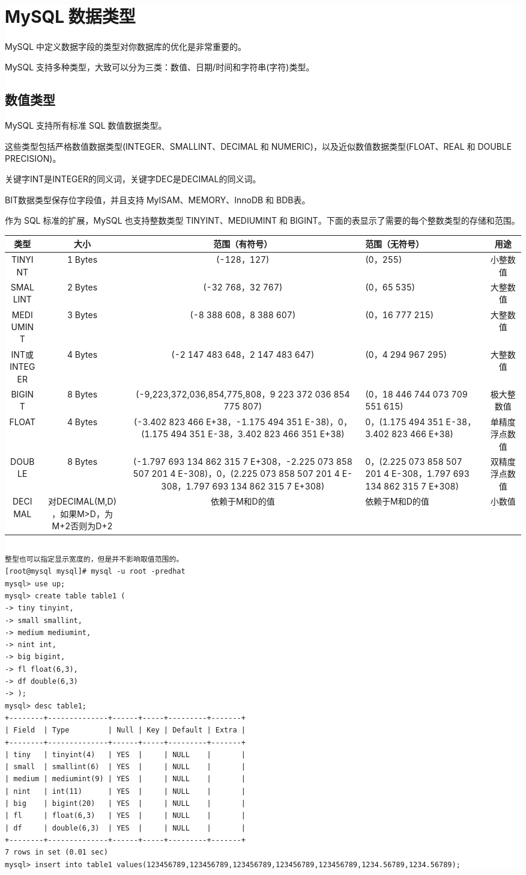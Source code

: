 # MySQL 数据类型

MySQL 中定义数据字段的类型对你数据库的优化是非常重要的。

MySQL 支持多种类型，大致可以分为三类：数值、日期/时间和字符串(字符)类型。

 

## 数值类型

MySQL 支持所有标准 SQL 数值数据类型。

这些类型包括严格数值数据类型(INTEGER、SMALLINT、DECIMAL 和 NUMERIC)，以及近似数值数据类型(FLOAT、REAL 和 DOUBLE PRECISION)。

关键字INT是INTEGER的同义词，关键字DEC是DECIMAL的同义词。

BIT数据类型保存位字段值，并且支持 MyISAM、MEMORY、InnoDB 和 BDB表。

作为 SQL 标准的扩展，MySQL 也支持整数类型 TINYINT、MEDIUMINT 和 BIGINT。下面的表显示了需要的每个整数类型的存储和范围。

|     类型     |                   大小                   |                        范围（有符号）                        | 范围（无符号）                                               |      用途       |
| :----------: | :--------------------------------------: | :----------------------------------------------------------: | :----------------------------------------------------------- | :-------------: |
|   TINYINT    |                 1 Bytes                  |                         (-128，127)                          | (0，255)                                                     |    小整数值     |
|   SMALLINT   |                 2 Bytes                  |                      (-32 768，32 767)                       | (0，65 535)                                                  |    大整数值     |
|  MEDIUMINT   |                 3 Bytes                  |                   (-8 388 608，8 388 607)                    | (0，16 777 215)                                              |    大整数值     |
| INT或INTEGER |                 4 Bytes                  |               (-2 147 483 648，2 147 483 647)                | (0，4 294 967 295)                                           |    大整数值     |
|    BIGINT    |                 8 Bytes                  |   (-9,223,372,036,854,775,808，9 223 372 036 854 775 807)    | (0，18 446 744 073 709 551 615)                              |   极大整数值    |
|    FLOAT     |                 4 Bytes                  | (-3.402 823 466 E+38，-1.175 494 351 E-38)，0，(1.175 494 351 E-38，3.402 823 466 351 E+38) | 0，(1.175 494 351 E-38，3.402 823 466 E+38)                  | 单精度 浮点数值 |
|    DOUBLE    |                 8 Bytes                  | (-1.797 693 134 862 315 7 E+308，-2.225 073 858 507 201 4 E-308)，0，(2.225 073 858 507 201 4 E-308，1.797 693 134 862 315 7 E+308) | 0，(2.225 073 858 507 201 4 E-308，1.797 693 134 862 315 7 E+308) | 双精度 浮点数值 |
|   DECIMAL    | 对DECIMAL(M,D) ，如果M>D，为M+2否则为D+2 |                        依赖于M和D的值                        | 依赖于M和D的值                                               |     小数值      |

## 

```mysql
整型也可以指定显示宽度的，但是并不影响取值范围的。
[root@mysql mysql]# mysql -u root -predhat
mysql> use up;
mysql> create table table1 (
-> tiny tinyint,
-> small smallint,
-> medium mediumint,
-> nint int,
-> big bigint,
-> fl float(6,3),
-> df double(6,3)
-> );    
mysql> desc table1;
+--------+--------------+------+-----+---------+-------+
| Field  | Type         | Null | Key | Default | Extra |
+--------+--------------+------+-----+---------+-------+
| tiny   | tinyint(4)   | YES  |     | NULL    |       |
| small  | smallint(6)  | YES  |     | NULL    |       |
| medium | mediumint(9) | YES  |     | NULL    |       |
| nint   | int(11)      | YES  |     | NULL    |       |
| big    | bigint(20)   | YES  |     | NULL    |       |
| fl     | float(6,3)   | YES  |     | NULL    |       |
| df     | double(6,3)  | YES  |     | NULL    |       |
+--------+--------------+------+-----+---------+-------+
7 rows in set (0.01 sec)
mysql> insert into table1 values(123456789,123456789,123456789,123456789,123456789,1234.56789,1234.56789);
```